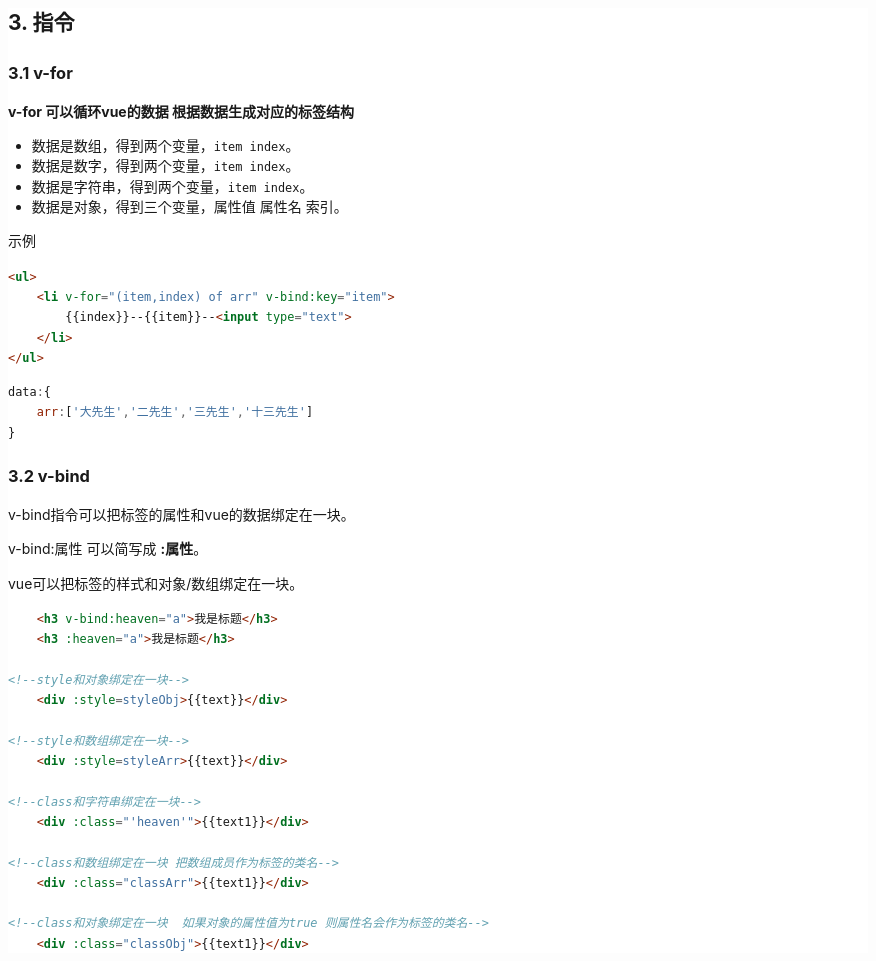 ## 3. 指令

### 3.1 v-for

**v-for 可以循环vue的数据   根据数据生成对应的标签结构**

- 数据是数组，得到两个变量，`item index`。
- 数据是数字，得到两个变量，`item index`。
- 数据是字符串，得到两个变量，`item index`。
- 数据是对象，得到三个变量，属性值 属性名 索引。

示例

```html
<ul>
	<li v-for="(item,index) of arr" v-bind:key="item">
		{{index}}--{{item}}--<input type="text">
	</li>
</ul>
```

```javascript
data:{
    arr:['大先生','二先生','三先生','十三先生']
}
```

### 3.2 v-bind

v-bind指令可以把标签的属性和vue的数据绑定在一块。

v-bind:属性  可以简写成   **:属性**。

vue可以把标签的样式和对象/数组绑定在一块。

```html
	<h3 v-bind:heaven="a">我是标题</h3>
    <h3 :heaven="a">我是标题</h3>
    
<!--style和对象绑定在一块-->
    <div :style=styleObj>{{text}}</div>
    
<!--style和数组绑定在一块-->    
    <div :style=styleArr>{{text}}</div>
    
<!--class和字符串绑定在一块-->
    <div :class="'heaven'">{{text1}}</div>
    
<!--class和数组绑定在一块 把数组成员作为标签的类名-->
    <div :class="classArr">{{text1}}</div>
    
<!--class和对象绑定在一块  如果对象的属性值为true 则属性名会作为标签的类名-->
    <div :class="classObj">{{text1}}</div>
```
